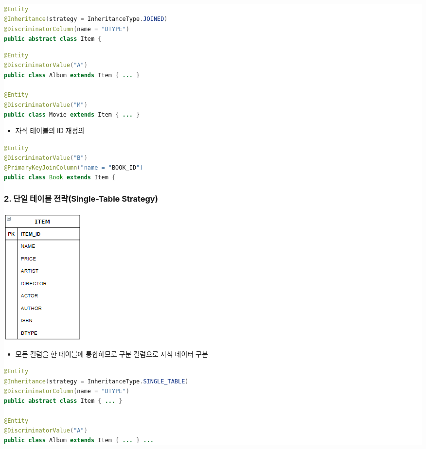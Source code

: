 ```java
@Entity
@Inheritance(strategy = InheritanceType.JOINED)
@DiscriminatorColumn(name = "DTYPE")
public abstract class Item {
```

```java
@Entity
@DiscriminatorValue("A")
public class Album extends Item { ... }

@Entity
@DiscriminatorValue("M")
public class Movie extends Item { ... }
```

- 자식 테이블의 ID 재정의

```java
@Entity
@DiscriminatorValue("B")
@PrimaryKeyJoinColumn("name = "BOOK_ID")
public class Book extends Item {
```

### 2. 단일 테이블 전략(Single-Table Strategy)

![image-20201108150400928](JPA.assets/image-20201108150400928.png)

- 모든 컬럼을 한 테이블에 통합하므로 구분 컬럼으로 자식 데이터 구분

```java
@Entity
@Inheritance(strategy = InheritanceType.SINGLE_TABLE)
@DiscriminatorColumn(name = "DTYPE")
public abstract class Item { ... }

@Entity
@DiscriminatorValue("A")
public class Album extends Item { ... } ...
```
